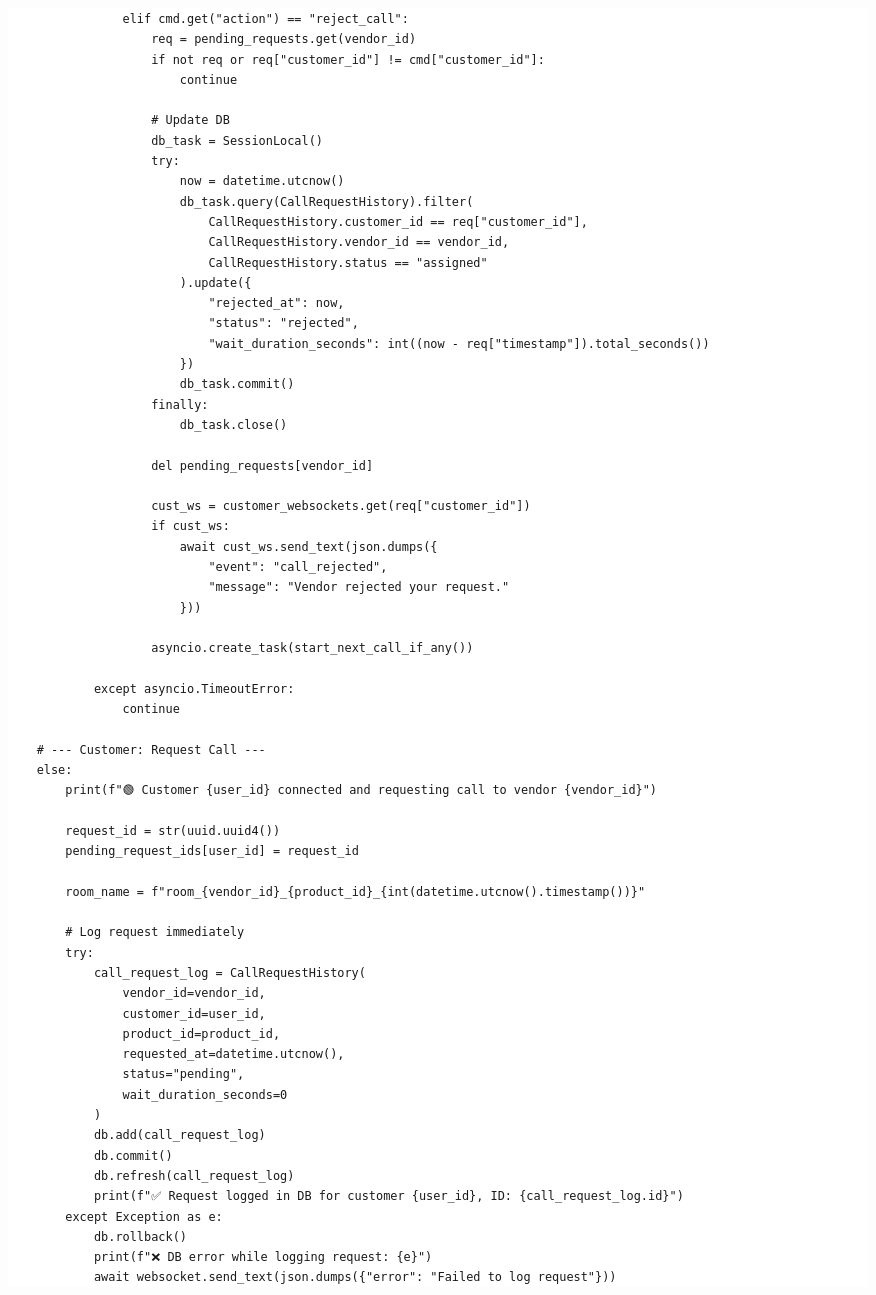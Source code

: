                     elif cmd.get("action") == "reject_call":
                        req = pending_requests.get(vendor_id)
                        if not req or req["customer_id"] != cmd["customer_id"]:
                            continue

                        # Update DB
                        db_task = SessionLocal()
                        try:
                            now = datetime.utcnow()
                            db_task.query(CallRequestHistory).filter(
                                CallRequestHistory.customer_id == req["customer_id"],
                                CallRequestHistory.vendor_id == vendor_id,
                                CallRequestHistory.status == "assigned"
                            ).update({
                                "rejected_at": now,
                                "status": "rejected",
                                "wait_duration_seconds": int((now - req["timestamp"]).total_seconds())
                            })
                            db_task.commit()
                        finally:
                            db_task.close()

                        del pending_requests[vendor_id]

                        cust_ws = customer_websockets.get(req["customer_id"])
                        if cust_ws:
                            await cust_ws.send_text(json.dumps({
                                "event": "call_rejected",
                                "message": "Vendor rejected your request."
                            }))

                        asyncio.create_task(start_next_call_if_any())

                except asyncio.TimeoutError:
                    continue

        # --- Customer: Request Call ---
        else:
            print(f"🟢 Customer {user_id} connected and requesting call to vendor {vendor_id}")

            request_id = str(uuid.uuid4())
            pending_request_ids[user_id] = request_id

            room_name = f"room_{vendor_id}_{product_id}_{int(datetime.utcnow().timestamp())}"

            # Log request immediately
            try:
                call_request_log = CallRequestHistory(
                    vendor_id=vendor_id,
                    customer_id=user_id,
                    product_id=product_id,
                    requested_at=datetime.utcnow(),
                    status="pending",
                    wait_duration_seconds=0
                )
                db.add(call_request_log)
                db.commit()
                db.refresh(call_request_log)
                print(f"✅ Request logged in DB for customer {user_id}, ID: {call_request_log.id}")
            except Exception as e:
                db.rollback()
                print(f"❌ DB error while logging request: {e}")
                await websocket.send_text(json.dumps({"error": "Failed to log request"}))